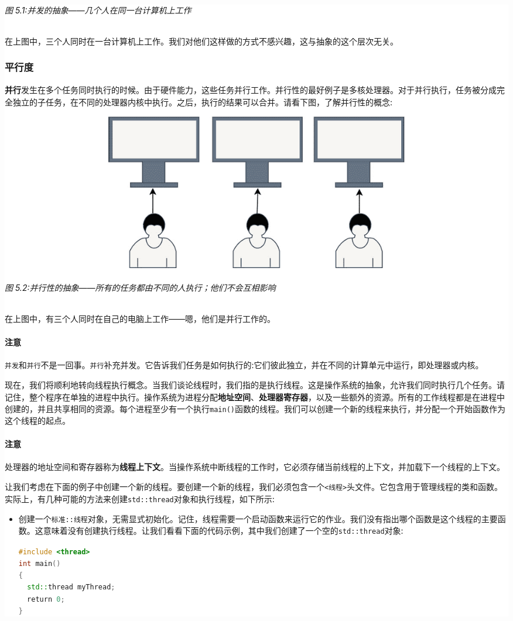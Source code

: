 ###### 图 5.1:并发的抽象——几个人在同一台计算机上工作

在上图中，三个人同时在一台计算机上工作。我们对他们这样做的方式不感兴趣，这与抽象的这个层次无关。

### 平行度

**并行**发生在多个任务同时执行的时候。由于硬件能力，这些任务并行工作。并行性的最好例子是多核处理器。对于并行执行，任务被分成完全独立的子任务，在不同的处理器内核中执行。之后，执行的结果可以合并。请看下图，了解并行性的概念:

![](img/C14583_05_02.jpg)

###### 图 5.2:并行性的抽象——所有的任务都由不同的人执行；他们不会互相影响

在上图中，有三个人同时在自己的电脑上工作——嗯，他们是并行工作的。

#### 注意

`并发`和`并行`不是一回事。`并行`补充并发。它告诉我们任务是如何执行的:它们彼此独立，并在不同的计算单元中运行，即处理器或内核。

现在，我们将顺利地转向线程执行概念。当我们谈论线程时，我们指的是执行线程。这是操作系统的抽象，允许我们同时执行几个任务。请记住，整个程序在单独的进程中执行。操作系统为进程分配**地址空间**、**处理器寄存器**，以及一些额外的资源。所有的工作线程都是在进程中创建的，并且共享相同的资源。每个进程至少有一个执行`main()`函数的线程。我们可以创建一个新的线程来执行，并分配一个开始函数作为这个线程的起点。

#### 注意

处理器的地址空间和寄存器称为**线程上下文**。当操作系统中断线程的工作时，它必须存储当前线程的上下文，并加载下一个线程的上下文。

让我们考虑在下面的例子中创建一个新的线程。要创建一个新的线程，我们必须包含一个`<线程>`头文件。它包含用于管理线程的类和函数。实际上，有几种可能的方法来创建`std::thread`对象和执行线程，如下所示:

*   创建一个`标准::线程`对象，无需显式初始化。记住，线程需要一个启动函数来运行它的作业。我们没有指出哪个函数是这个线程的主要函数。这意味着没有创建执行线程。让我们看看下面的代码示例，其中我们创建了一个空的`std::thread`对象:

    ```cpp
    #include <thread>
    int main()
    {
      std::thread myThread;  
      return 0;
    }
    ```
